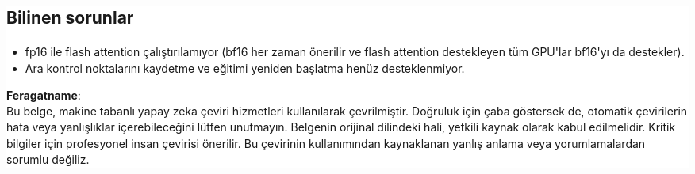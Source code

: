 ## Bilinen sorunlar

- fp16 ile flash attention çalıştırılamıyor (bf16 her zaman önerilir ve flash attention destekleyen tüm GPU'lar bf16'yı da destekler).  
- Ara kontrol noktalarını kaydetme ve eğitimi yeniden başlatma henüz desteklenmiyor.

**Feragatname**:  
Bu belge, makine tabanlı yapay zeka çeviri hizmetleri kullanılarak çevrilmiştir. Doğruluk için çaba göstersek de, otomatik çevirilerin hata veya yanlışlıklar içerebileceğini lütfen unutmayın. Belgenin orijinal dilindeki hali, yetkili kaynak olarak kabul edilmelidir. Kritik bilgiler için profesyonel insan çevirisi önerilir. Bu çevirinin kullanımından kaynaklanan yanlış anlama veya yorumlamalardan sorumlu değiliz.